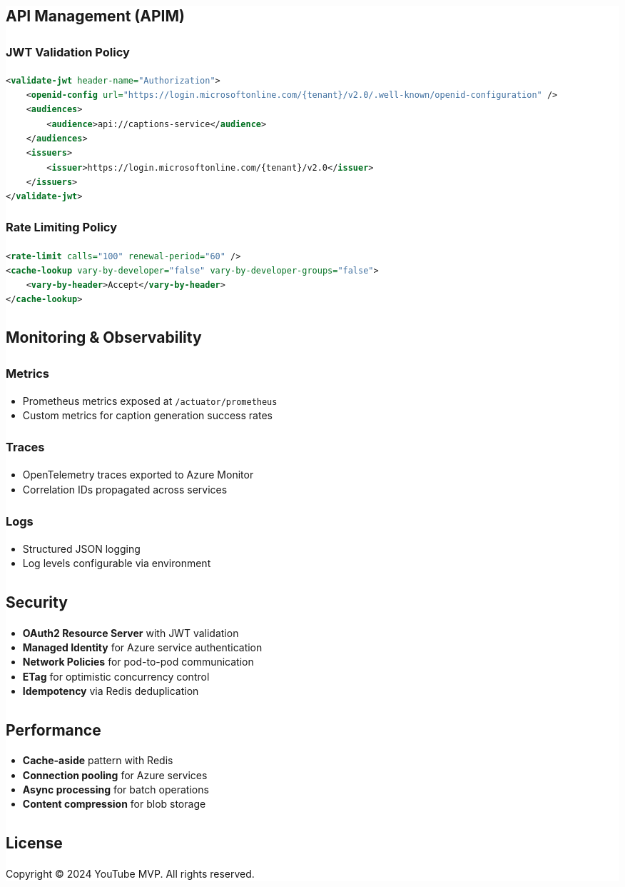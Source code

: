 ## API Management (APIM)

### JWT Validation Policy

```xml
<validate-jwt header-name="Authorization">
    <openid-config url="https://login.microsoftonline.com/{tenant}/v2.0/.well-known/openid-configuration" />
    <audiences>
        <audience>api://captions-service</audience>
    </audiences>
    <issuers>
        <issuer>https://login.microsoftonline.com/{tenant}/v2.0</issuer>
    </issuers>
</validate-jwt>
```

### Rate Limiting Policy

```xml
<rate-limit calls="100" renewal-period="60" />
<cache-lookup vary-by-developer="false" vary-by-developer-groups="false">
    <vary-by-header>Accept</vary-by-header>
</cache-lookup>
```

## Monitoring & Observability

### Metrics

- Prometheus metrics exposed at `/actuator/prometheus`
- Custom metrics for caption generation success rates

### Traces

- OpenTelemetry traces exported to Azure Monitor
- Correlation IDs propagated across services

### Logs

- Structured JSON logging
- Log levels configurable via environment

## Security

- **OAuth2 Resource Server** with JWT validation
- **Managed Identity** for Azure service authentication
- **Network Policies** for pod-to-pod communication
- **ETag** for optimistic concurrency control
- **Idempotency** via Redis deduplication

## Performance

- **Cache-aside** pattern with Redis
- **Connection pooling** for Azure services
- **Async processing** for batch operations
- **Content compression** for blob storage

## License

Copyright © 2024 YouTube MVP. All rights reserved.
